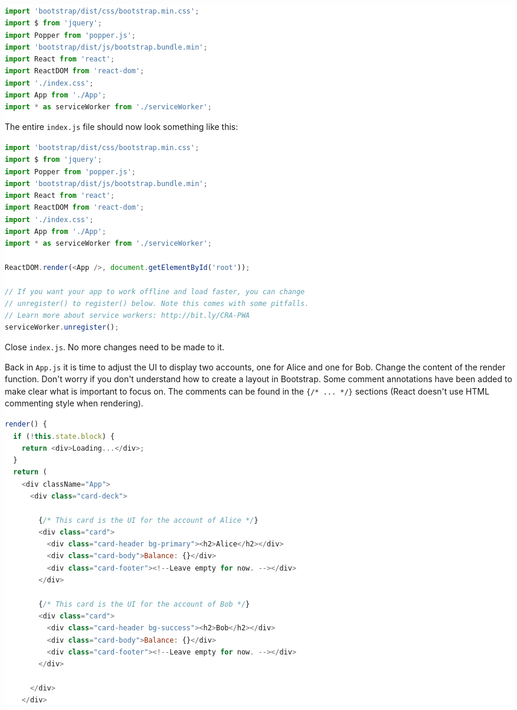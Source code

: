```js
import 'bootstrap/dist/css/bootstrap.min.css';
import $ from 'jquery';
import Popper from 'popper.js';
import 'bootstrap/dist/js/bootstrap.bundle.min';
import React from 'react';
import ReactDOM from 'react-dom';
import './index.css';
import App from './App';
import * as serviceWorker from './serviceWorker';
```

The entire `index.js` file should now look something like this:

```js
import 'bootstrap/dist/css/bootstrap.min.css';
import $ from 'jquery';
import Popper from 'popper.js';
import 'bootstrap/dist/js/bootstrap.bundle.min';
import React from 'react';
import ReactDOM from 'react-dom';
import './index.css';
import App from './App';
import * as serviceWorker from './serviceWorker';

ReactDOM.render(<App />, document.getElementById('root'));

// If you want your app to work offline and load faster, you can change
// unregister() to register() below. Note this comes with some pitfalls.
// Learn more about service workers: http://bit.ly/CRA-PWA
serviceWorker.unregister();

```

Close `index.js`. No more changes need to be made to it.

Back in `App.js` it is time to adjust the UI to display two accounts, one for Alice and one for Bob. Change the content of the render function. Don't worry if you don't understand how to create a layout in Bootstrap. Some comment annotations have been added to make clear what is important to focus on. The comments can be found in the `{/* ... */}` sections (React doesn't use HTML commenting style when rendering).

```js
render() {
  if (!this.state.block) {
    return <div>Loading...</div>;
  }
  return (
    <div className="App">
      <div class="card-deck">

        {/* This card is the UI for the account of Alice */}
        <div class="card">
          <div class="card-header bg-primary"><h2>Alice</h2></div>
          <div class="card-body">Balance: {}</div>
          <div class="card-footer"><!--Leave empty for now. --></div>
        </div>

        {/* This card is the UI for the account of Bob */}
        <div class="card">
          <div class="card-header bg-success"><h2>Bob</h2></div>
          <div class="card-body">Balance: {}</div>
          <div class="card-footer"><!--Leave empty for now. --></div>
        </div>

      </div>
    </div>
```